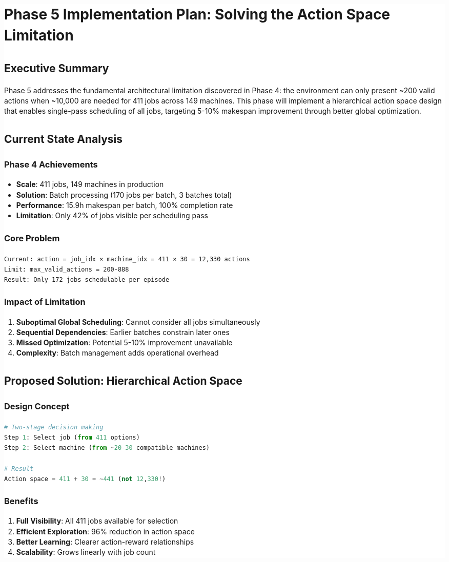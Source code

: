 # Phase 5 Implementation Plan: Solving the Action Space Limitation

## Executive Summary

Phase 5 addresses the fundamental architectural limitation discovered in Phase 4: the environment can only present ~200 valid actions when ~10,000 are needed for 411 jobs across 149 machines. This phase will implement a hierarchical action space design that enables single-pass scheduling of all jobs, targeting 5-10% makespan improvement through better global optimization.

## Current State Analysis

### Phase 4 Achievements
- **Scale**: 411 jobs, 149 machines in production
- **Solution**: Batch processing (170 jobs per batch, 3 batches total)
- **Performance**: 15.9h makespan per batch, 100% completion rate
- **Limitation**: Only 42% of jobs visible per scheduling pass

### Core Problem
```
Current: action = job_idx × machine_idx = 411 × 30 = 12,330 actions
Limit: max_valid_actions = 200-888
Result: Only 172 jobs schedulable per episode
```

### Impact of Limitation
1. **Suboptimal Global Scheduling**: Cannot consider all jobs simultaneously
2. **Sequential Dependencies**: Earlier batches constrain later ones
3. **Missed Optimization**: Potential 5-10% improvement unavailable
4. **Complexity**: Batch management adds operational overhead

## Proposed Solution: Hierarchical Action Space

### Design Concept
```python
# Two-stage decision making
Step 1: Select job (from 411 options)
Step 2: Select machine (from ~20-30 compatible machines)

# Result
Action space = 411 + 30 = ~441 (not 12,330!)
```

### Benefits
1. **Full Visibility**: All 411 jobs available for selection
2. **Efficient Exploration**: 96% reduction in action space
3. **Better Learning**: Clearer action-reward relationships
4. **Scalability**: Grows linearly with job count
